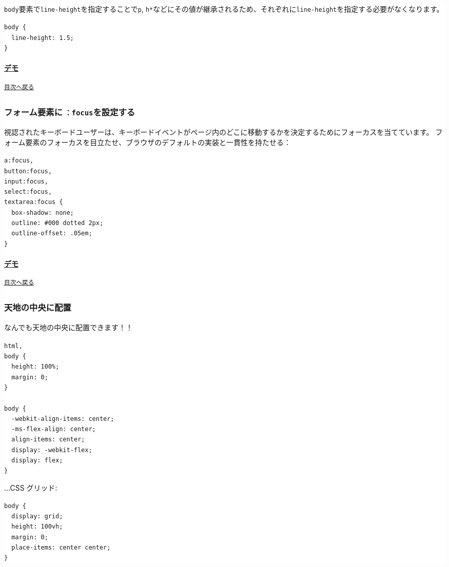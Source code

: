 `body`要素で`line-height`を指定することで`p`, `h*`などにその値が継承されるため、それぞれに`line-height`を指定する必要がなくなります。

    body {
      line-height: 1.5;
    }

#### [デモ](http://codepen.io/AllThingsSmitty/pen/VjbdYd)

<sup>[目次へ戻る](#table-of-contents)</sup>

### フォーム要素に `：focus`を設定する

視認されたキーボードユーザーは、キーボードイベントがページ内のどこに移動するかを決定するためにフォーカスを当てています。 フォーム要素のフォーカスを目立たせ、ブラウザのデフォルトの実装と一貫性を持たせる：

    a:focus,
    button:focus,
    input:focus,
    select:focus,
    textarea:focus {
      box-shadow: none;
      outline: #000 dotted 2px;
      outline-offset: .05em;
    }

#### [デモ](https://codepen.io/AllThingsSmitty/pen/ePzoOP/)

<sup>[目次へ戻る](#table-of-contents)</sup>

### 天地の中央に配置

なんでも天地の中央に配置できます！！

    html,
    body {
      height: 100%;
      margin: 0;
    }

    body {
      -webkit-align-items: center;
      -ms-flex-align: center;
      align-items: center;
      display: -webkit-flex;
      display: flex;
    }

…CSS グリッド:

    body {
      display: grid;
      height: 100vh;
      margin: 0;
      place-items: center center;
    }
